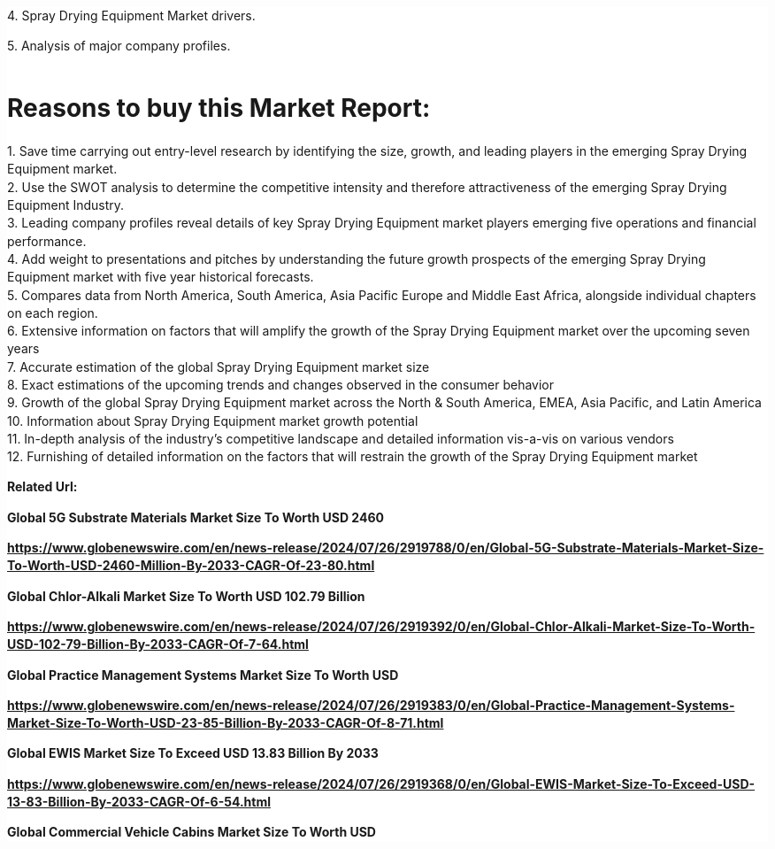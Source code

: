 <p>4. Spray Drying Equipment Market drivers.</p>
<p>5. Analysis of major company profiles.</p>
<h1 id="79a3" class="nn mo fq bf mp no np nq mt nr ns nt mx nu nv nw nx ny nz oa ob oc od oe of og bk" data-selectable-paragraph="">Reasons to buy this Market Report:</h1>
<p id="e1c8" class="pw-post-body-paragraph lo lp fq lq b lr ni lt lu lv nj lx ly lz nk mb mc md nl mf mg mh nm mj mk ml fj bk" data-selectable-paragraph="">1. Save time carrying out entry-level research by identifying the size, growth, and leading players in the emerging Spray Drying Equipment market.<br />2. Use the SWOT analysis to determine the competitive intensity and therefore attractiveness of the emerging Spray Drying Equipment Industry.<br />3. Leading company profiles reveal details of key Spray Drying Equipment market players emerging five operations and financial performance.<br />4. Add weight to presentations and pitches by understanding the future growth prospects of the emerging Spray Drying Equipment market with five year historical forecasts.<br />5. Compares data from North America, South America, Asia Pacific Europe and Middle East Africa, alongside individual chapters on each region.<br />6. Extensive information on factors that will amplify the growth of the Spray Drying Equipment market over the upcoming seven years<br />7. Accurate estimation of the global Spray Drying Equipment market size<br />8. Exact estimations of the upcoming trends and changes observed in the consumer behavior<br />9. Growth of the global Spray Drying Equipment market across the North &amp; South America, EMEA, Asia Pacific, and Latin America<br />10. Information about Spray Drying Equipment market growth potential<br />11. In-depth analysis of the industry&rsquo;s competitive landscape and detailed information vis-a-vis on various vendors<br />12. Furnishing of detailed information on the factors that will restrain the growth of the Spray Drying Equipment market</p>
<p id="ddc9" class="pw-post-body-paragraph lo lp fq lq b lr ls lt lu lv lw lx ly lz ma mb mc md me mf mg mh mi mj mk ml fj bk" data-selectable-paragraph=""><strong class="lq fr">Related Url:</strong></p>
<p id="a3ec" class="pw-post-body-paragraph lo lp fq lq b lr ls lt lu lv lw lx ly lz ma mb mc md me mf mg mh mi mj mk ml fj bk" data-selectable-paragraph=""><strong class="lq fr">Global 5G Substrate Materials Market Size To Worth USD 2460</strong></p>
<p id="0732" class="pw-post-body-paragraph lo lp fq lq b lr ls lt lu lv lw lx ly lz ma mb mc md me mf mg mh mi mj mk ml fj bk" data-selectable-paragraph=""><a class="af mm" href="https://www.globenewswire.com/en/news-release/2024/07/26/2919788/0/en/Global-5G-Substrate-Materials-Market-Size-To-Worth-USD-2460-Million-By-2033-CAGR-Of-23-80.html" target="_blank" rel="noopener ugc nofollow"><strong class="lq fr">https://www.globenewswire.com/en/news-release/2024/07/26/2919788/0/en/Global-5G-Substrate-Materials-Market-Size-To-Worth-USD-2460-Million-By-2033-CAGR-Of-23-80.html</strong></a></p>
<p id="91f1" class="pw-post-body-paragraph lo lp fq lq b lr ls lt lu lv lw lx ly lz ma mb mc md me mf mg mh mi mj mk ml fj bk" data-selectable-paragraph=""><strong class="lq fr">Global Chlor-Alkali Market Size To Worth USD 102.79 Billion</strong></p>
<p id="ba47" class="pw-post-body-paragraph lo lp fq lq b lr ls lt lu lv lw lx ly lz ma mb mc md me mf mg mh mi mj mk ml fj bk" data-selectable-paragraph=""><a class="af mm" href="https://www.globenewswire.com/en/news-release/2024/07/26/2919392/0/en/Global-Chlor-Alkali-Market-Size-To-Worth-USD-102-79-Billion-By-2033-CAGR-Of-7-64.html" target="_blank" rel="noopener ugc nofollow"><strong class="lq fr">https://www.globenewswire.com/en/news-release/2024/07/26/2919392/0/en/Global-Chlor-Alkali-Market-Size-To-Worth-USD-102-79-Billion-By-2033-CAGR-Of-7-64.html</strong></a></p>
<p id="8182" class="pw-post-body-paragraph lo lp fq lq b lr ls lt lu lv lw lx ly lz ma mb mc md me mf mg mh mi mj mk ml fj bk" data-selectable-paragraph=""><strong class="lq fr">Global Practice Management Systems Market Size To Worth USD</strong></p>
<p id="f951" class="pw-post-body-paragraph lo lp fq lq b lr ls lt lu lv lw lx ly lz ma mb mc md me mf mg mh mi mj mk ml fj bk" data-selectable-paragraph=""><a class="af mm" href="https://www.globenewswire.com/en/news-release/2024/07/26/2919383/0/en/Global-Practice-Management-Systems-Market-Size-To-Worth-USD-23-85-Billion-By-2033-CAGR-Of-8-71.html" target="_blank" rel="noopener ugc nofollow"><strong class="lq fr">https://www.globenewswire.com/en/news-release/2024/07/26/2919383/0/en/Global-Practice-Management-Systems-Market-Size-To-Worth-USD-23-85-Billion-By-2033-CAGR-Of-8-71.html</strong></a></p>
<p id="c808" class="pw-post-body-paragraph lo lp fq lq b lr ls lt lu lv lw lx ly lz ma mb mc md me mf mg mh mi mj mk ml fj bk" data-selectable-paragraph=""><strong class="lq fr">Global EWIS Market Size To Exceed USD 13.83 Billion By 2033</strong></p>
<p id="482d" class="pw-post-body-paragraph lo lp fq lq b lr ls lt lu lv lw lx ly lz ma mb mc md me mf mg mh mi mj mk ml fj bk" data-selectable-paragraph=""><a class="af mm" href="https://www.globenewswire.com/en/news-release/2024/07/26/2919368/0/en/Global-EWIS-Market-Size-To-Exceed-USD-13-83-Billion-By-2033-CAGR-Of-6-54.html" target="_blank" rel="noopener ugc nofollow"><strong class="lq fr">https://www.globenewswire.com/en/news-release/2024/07/26/2919368/0/en/Global-EWIS-Market-Size-To-Exceed-USD-13-83-Billion-By-2033-CAGR-Of-6-54.html</strong></a></p>
<p id="f450" class="pw-post-body-paragraph lo lp fq lq b lr ls lt lu lv lw lx ly lz ma mb mc md me mf mg mh mi mj mk ml fj bk" data-selectable-paragraph=""><strong class="lq fr">Global Commercial Vehicle Cabins Market Size To Worth USD</strong></p>